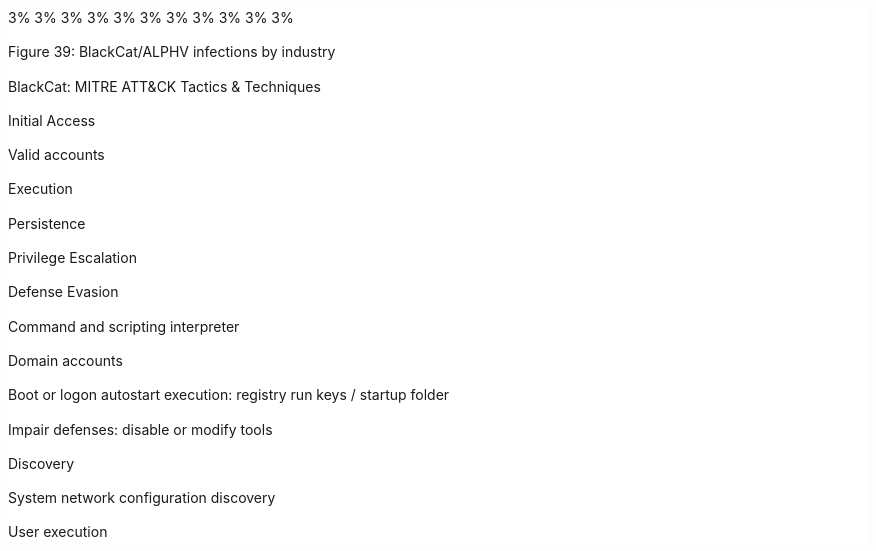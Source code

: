 3%
3%
3%
3%
3%
3%
3%
3%
3%
3%
3%

Figure 39: BlackCat/ALPHV infections by industry

BlackCat: MITRE ATT\&CK Tactics \& Techniques

Initial 
Access

Valid accounts

Execution

Persistence

Privilege 
Escalation

Defense 
Evasion

Command 
and scripting 
interpreter

Domain 
accounts

Boot or logon 
autostart 
execution: 
registry run keys 
/ startup folder

Impair 
defenses: 
disable or 
modify tools

Discovery

System network 
configuration 
discovery

User 
execution
